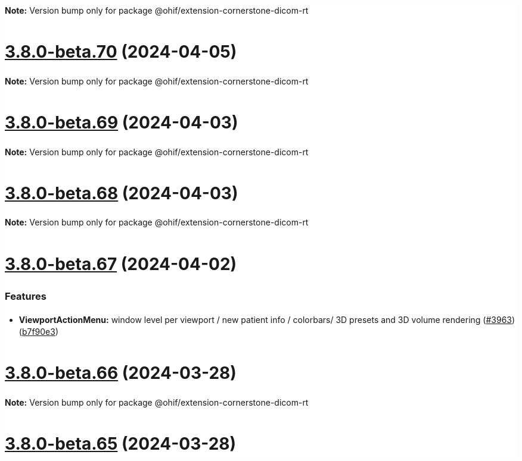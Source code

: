 **Note:** Version bump only for package @ohif/extension-cornerstone-dicom-rt





# [3.8.0-beta.70](https://github.com/OHIF/Viewers/compare/v3.8.0-beta.69...v3.8.0-beta.70) (2024-04-05)

**Note:** Version bump only for package @ohif/extension-cornerstone-dicom-rt





# [3.8.0-beta.69](https://github.com/OHIF/Viewers/compare/v3.8.0-beta.68...v3.8.0-beta.69) (2024-04-03)

**Note:** Version bump only for package @ohif/extension-cornerstone-dicom-rt





# [3.8.0-beta.68](https://github.com/OHIF/Viewers/compare/v3.8.0-beta.67...v3.8.0-beta.68) (2024-04-03)

**Note:** Version bump only for package @ohif/extension-cornerstone-dicom-rt





# [3.8.0-beta.67](https://github.com/OHIF/Viewers/compare/v3.8.0-beta.66...v3.8.0-beta.67) (2024-04-02)


### Features

* **ViewportActionMenu:** window level per viewport / new patient info / colorbars/ 3D presets and 3D volume rendering ([#3963](https://github.com/OHIF/Viewers/issues/3963)) ([b7f90e3](https://github.com/OHIF/Viewers/commit/b7f90e3951845396f99b69f0a74fc56b2ffeada1))





# [3.8.0-beta.66](https://github.com/OHIF/Viewers/compare/v3.8.0-beta.65...v3.8.0-beta.66) (2024-03-28)

**Note:** Version bump only for package @ohif/extension-cornerstone-dicom-rt





# [3.8.0-beta.65](https://github.com/OHIF/Viewers/compare/v3.8.0-beta.64...v3.8.0-beta.65) (2024-03-28)
